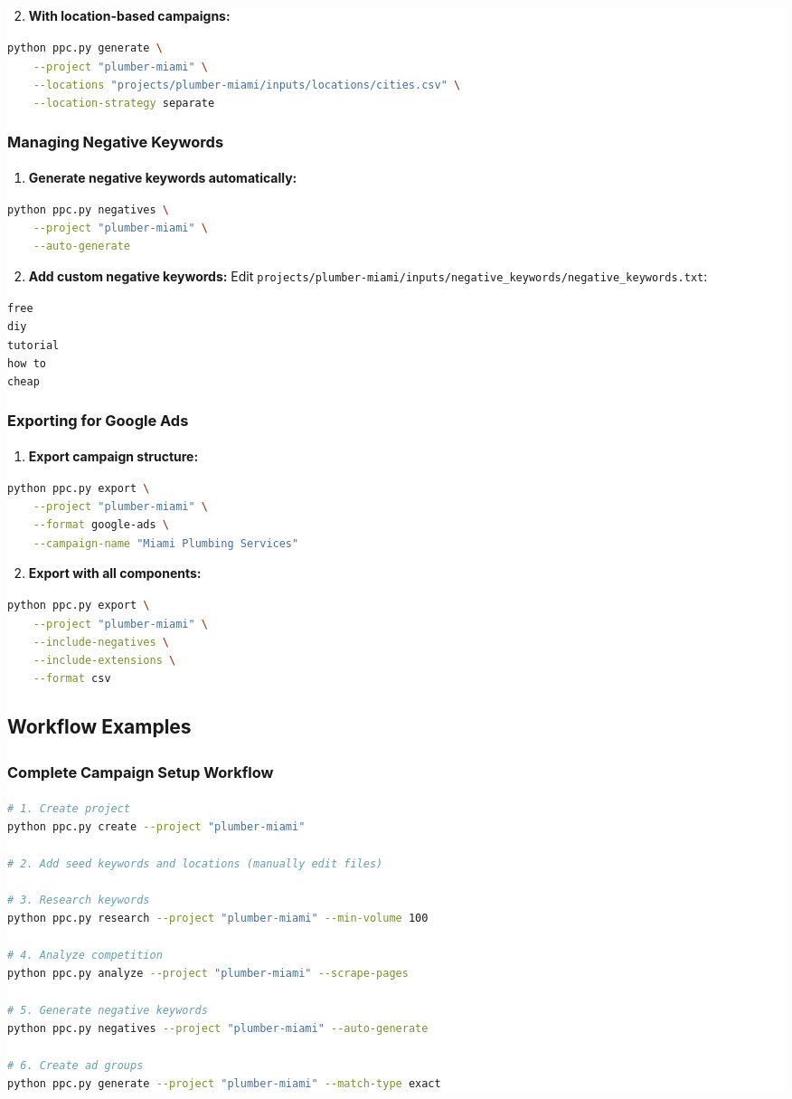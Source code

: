 2. **With location-based campaigns:**
```bash
python ppc.py generate \
    --project "plumber-miami" \
    --locations "projects/plumber-miami/inputs/locations/cities.csv" \
    --location-strategy separate
```

### Managing Negative Keywords

1. **Generate negative keywords automatically:**
```bash
python ppc.py negatives \
    --project "plumber-miami" \
    --auto-generate
```

2. **Add custom negative keywords:**
Edit `projects/plumber-miami/inputs/negative_keywords/negative_keywords.txt`:
```
free
diy
tutorial
how to
cheap
```

### Exporting for Google Ads

1. **Export campaign structure:**
```bash
python ppc.py export \
    --project "plumber-miami" \
    --format google-ads \
    --campaign-name "Miami Plumbing Services"
```

2. **Export with all components:**
```bash
python ppc.py export \
    --project "plumber-miami" \
    --include-negatives \
    --include-extensions \
    --format csv
```

## Workflow Examples

### Complete Campaign Setup Workflow

```bash
# 1. Create project
python ppc.py create --project "plumber-miami"

# 2. Add seed keywords and locations (manually edit files)

# 3. Research keywords
python ppc.py research --project "plumber-miami" --min-volume 100

# 4. Analyze competition
python ppc.py analyze --project "plumber-miami" --scrape-pages

# 5. Generate negative keywords
python ppc.py negatives --project "plumber-miami" --auto-generate

# 6. Create ad groups
python ppc.py generate --project "plumber-miami" --match-type exact
```